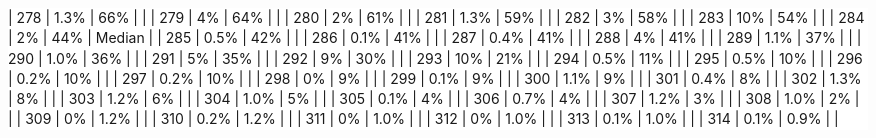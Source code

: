 | 278 | 1.3% | 66% |  |
| 279 | 4% | 64% |  |
| 280 | 2% | 61% |  |
| 281 | 1.3% | 59% |  |
| 282 | 3% | 58% |  |
| 283 | 10% | 54% |  |
| 284 | 2% | 44% | Median |
| 285 | 0.5% | 42% |  |
| 286 | 0.1% | 41% |  |
| 287 | 0.4% | 41% |  |
| 288 | 4% | 41% |  |
| 289 | 1.1% | 37% |  |
| 290 | 1.0% | 36% |  |
| 291 | 5% | 35% |  |
| 292 | 9% | 30% |  |
| 293 | 10% | 21% |  |
| 294 | 0.5% | 11% |  |
| 295 | 0.5% | 10% |  |
| 296 | 0.2% | 10% |  |
| 297 | 0.2% | 10% |  |
| 298 | 0% | 9% |  |
| 299 | 0.1% | 9% |  |
| 300 | 1.1% | 9% |  |
| 301 | 0.4% | 8% |  |
| 302 | 1.3% | 8% |  |
| 303 | 1.2% | 6% |  |
| 304 | 1.0% | 5% |  |
| 305 | 0.1% | 4% |  |
| 306 | 0.7% | 4% |  |
| 307 | 1.2% | 3% |  |
| 308 | 1.0% | 2% |  |
| 309 | 0% | 1.2% |  |
| 310 | 0.2% | 1.2% |  |
| 311 | 0% | 1.0% |  |
| 312 | 0% | 1.0% |  |
| 313 | 0.1% | 1.0% |  |
| 314 | 0.1% | 0.9% |  |